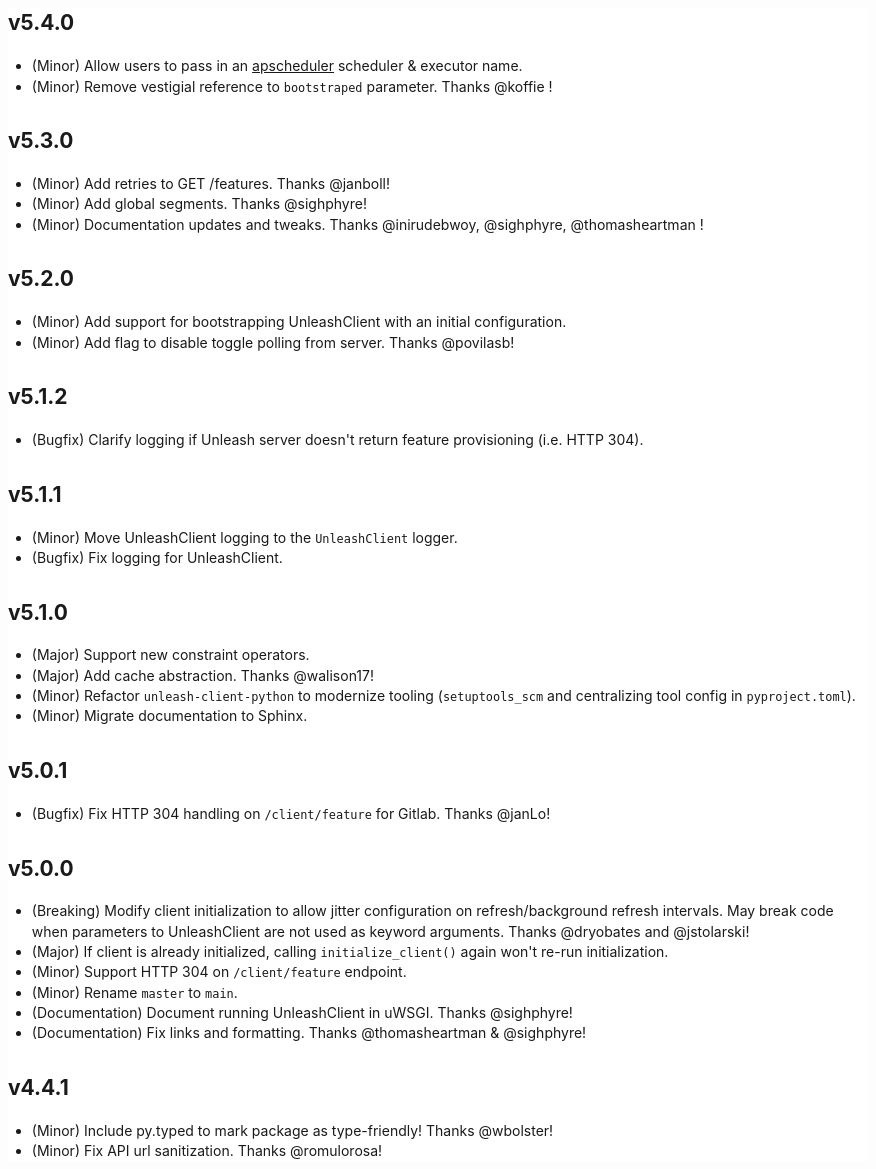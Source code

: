 ## v5.4.0
* (Minor) Allow users to pass in an [apscheduler](https://github.com/agronholm/apscheduler) scheduler & executor name.
* (Minor) Remove vestigial reference to `bootstraped` parameter.  Thanks @koffie !

## v5.3.0
* (Minor) Add retries to GET /features.  Thanks @janboll!
* (Minor) Add global segments.  Thanks @sighphyre!
* (Minor) Documentation updates and tweaks.  Thanks @inirudebwoy, @sighphyre, @thomasheartman !

## v5.2.0
* (Minor) Add support for bootstrapping UnleashClient with an initial configuration.
* (Minor) Add flag to disable toggle polling from server.  Thanks @povilasb!

## v5.1.2
* (Bugfix) Clarify logging if Unleash server doesn't return feature provisioning (i.e. HTTP 304).

## v5.1.1
* (Minor) Move UnleashClient logging to the `UnleashClient` logger.
* (Bugfix) Fix logging for UnleashClient.

## v5.1.0
* (Major) Support new constraint operators.
* (Major) Add cache abstraction.  Thanks @walison17!
* (Minor) Refactor `unleash-client-python` to modernize tooling (`setuptools_scm` and centralizing tool config in `pyproject.toml`).
* (Minor) Migrate documentation to Sphinx.

## v5.0.1
* (Bugfix) Fix HTTP 304 handling on `/client/feature` for Gitlab.  Thanks @janLo!

## v5.0.0
* (Breaking) Modify client initialization to allow jitter configuration on refresh/background refresh intervals.  May break code when parameters to UnleashClient are not used as keyword arguments.  Thanks @dryobates and @jstolarski!
* (Major) If client is already initialized, calling `initialize_client()` again won't re-run initialization.
* (Minor) Support HTTP 304 on `/client/feature` endpoint.
* (Minor) Rename `master` to `main`.
* (Documentation) Document running UnleashClient in uWSGI.  Thanks @sighphyre!
* (Documentation) Fix links and formatting.  Thanks @thomasheartman & @sighphyre!

## v4.4.1
* (Minor) Include py.typed to mark package as type-friendly!  Thanks @wbolster!
* (Minor) Fix API url sanitization.  Thanks @romulorosa!
